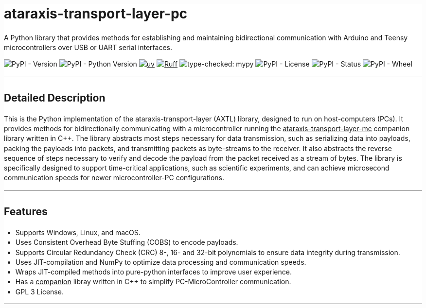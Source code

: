 # ataraxis-transport-layer-pc

A Python library that provides methods for establishing and maintaining bidirectional communication with Arduino and 
Teensy microcontrollers over USB or UART serial interfaces.

![PyPI - Version](https://img.shields.io/pypi/v/ataraxis-transport-layer-pc)
![PyPI - Python Version](https://img.shields.io/pypi/pyversions/ataraxis-transport-layer-pc)
[![uv](https://tinyurl.com/uvbadge)](https://github.com/astral-sh/uv)
[![Ruff](https://tinyurl.com/ruffbadge)](https://github.com/astral-sh/ruff)
![type-checked: mypy](https://img.shields.io/badge/type--checked-mypy-blue?style=flat-square&logo=python)
![PyPI - License](https://img.shields.io/pypi/l/ataraxis-transport-layer-pc)
![PyPI - Status](https://img.shields.io/pypi/status/ataraxis-transport-layer-pc)
![PyPI - Wheel](https://img.shields.io/pypi/wheel/ataraxis-transport-layer-pc)
___

## Detailed Description

This is the Python implementation of the ataraxis-transport-layer (AXTL) library, designed to run on 
host-computers (PCs). It provides methods for bidirectionally communicating with a microcontroller running the 
[ataraxis-transport-layer-mc](https://github.com/Sun-Lab-NBB/ataraxis-transport-layer-mc) companion library written in 
C++. The library abstracts most steps necessary for data transmission, such as serializing data into payloads, 
packing the payloads into packets, and transmitting packets as byte-streams to the receiver. It also abstracts the 
reverse sequence of steps necessary to verify and decode the payload from the packet received as a stream of bytes. The 
library is specifically designed to support time-critical applications, such as scientific experiments, and can achieve 
microsecond communication speeds for newer microcontroller-PC configurations.
___

## Features

- Supports Windows, Linux, and macOS.
- Uses Consistent Overhead Byte Stuffing (COBS) to encode payloads.
- Supports Circular Redundancy Check (CRC) 8-, 16- and 32-bit polynomials to ensure data integrity during transmission.
- Uses JIT-compilation and NumPy to optimize data processing and communication speeds.
- Wraps JIT-compiled methods into pure-python interfaces to improve user experience.
- Has a [companion](https://github.com/Sun-Lab-NBB/ataraxis-transport-layer-mc) libray written in C++ to simplify 
  PC-MicroController communication.
- GPL 3 License.
___
